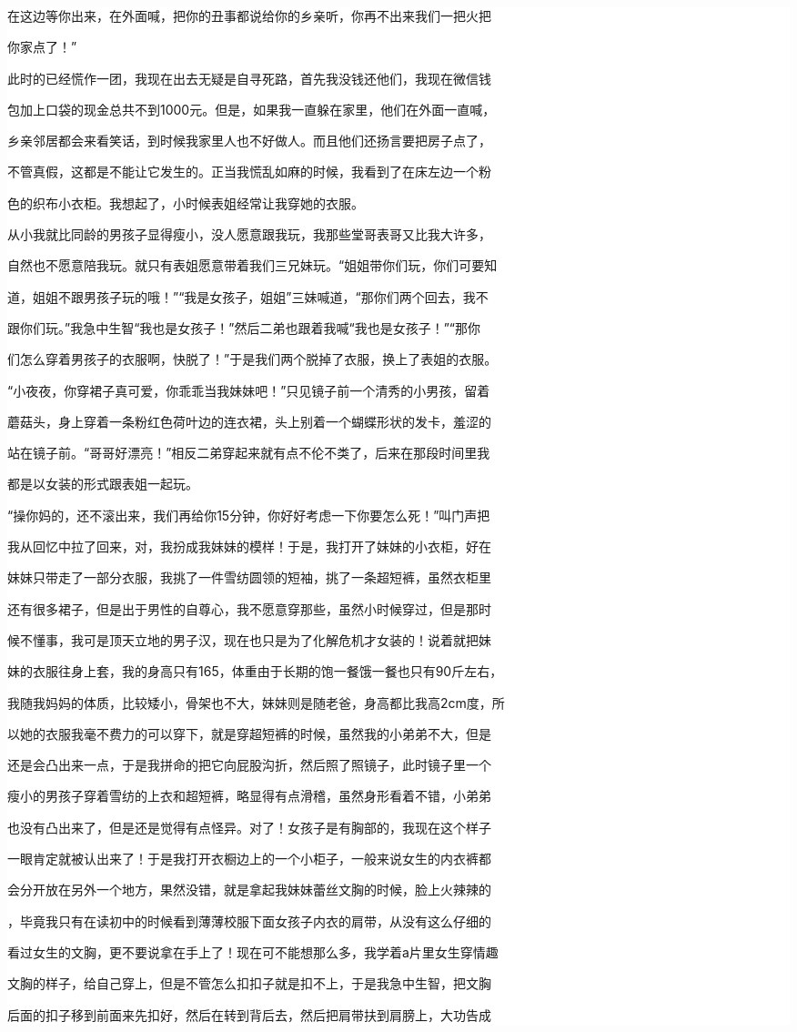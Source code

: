 在这边等你出来，在外面喊，把你的丑事都说给你的乡亲听，你再不出来我们一把火把

你家点了！”

此时的已经慌作一团，我现在出去无疑是自寻死路，首先我没钱还他们，我现在微信钱

包加上口袋的现金总共不到1000元。但是，如果我一直躲在家里，他们在外面一直喊，

乡亲邻居都会来看笑话，到时候我家里人也不好做人。而且他们还扬言要把房子点了，

不管真假，这都是不能让它发生的。正当我慌乱如麻的时候，我看到了在床左边一个粉

色的织布小衣柜。我想起了，小时候表姐经常让我穿她的衣服。

从小我就比同龄的男孩子显得瘦小，没人愿意跟我玩，我那些堂哥表哥又比我大许多，

自然也不愿意陪我玩。就只有表姐愿意带着我们三兄妹玩。“姐姐带你们玩，你们可要知

道，姐姐不跟男孩子玩的哦！”“我是女孩子，姐姐”三妹喊道，“那你们两个回去，我不

跟你们玩。”我急中生智“我也是女孩子！”然后二弟也跟着我喊“我也是女孩子！”“那你

们怎么穿着男孩子的衣服啊，快脱了！”于是我们两个脱掉了衣服，换上了表姐的衣服。

“小夜夜，你穿裙子真可爱，你乖乖当我妹妹吧！”只见镜子前一个清秀的小男孩，留着

蘑菇头，身上穿着一条粉红色荷叶边的连衣裙，头上别着一个蝴蝶形状的发卡，羞涩的

站在镜子前。“哥哥好漂亮！”相反二弟穿起来就有点不伦不类了，后来在那段时间里我

都是以女装的形式跟表姐一起玩。

“操你妈的，还不滚出来，我们再给你15分钟，你好好考虑一下你要怎么死！”叫门声把

我从回忆中拉了回来，对，我扮成我妹妹的模样！于是，我打开了妹妹的小衣柜，好在

妹妹只带走了一部分衣服，我挑了一件雪纺圆领的短袖，挑了一条超短裤，虽然衣柜里

还有很多裙子，但是出于男性的自尊心，我不愿意穿那些，虽然小时候穿过，但是那时

候不懂事，我可是顶天立地的男子汉，现在也只是为了化解危机才女装的！说着就把妹

妹的衣服往身上套，我的身高只有165，体重由于长期的饱一餐饿一餐也只有90斤左右，

我随我妈妈的体质，比较矮小，骨架也不大，妹妹则是随老爸，身高都比我高2cm度，所

以她的衣服我毫不费力的可以穿下，就是穿超短裤的时候，虽然我的小弟弟不大，但是

还是会凸出来一点，于是我拼命的把它向屁股沟折，然后照了照镜子，此时镜子里一个

瘦小的男孩子穿着雪纺的上衣和超短裤，略显得有点滑稽，虽然身形看着不错，小弟弟

也没有凸出来了，但是还是觉得有点怪异。对了！女孩子是有胸部的，我现在这个样子

一眼肯定就被认出来了！于是我打开衣橱边上的一个小柜子，一般来说女生的内衣裤都

会分开放在另外一个地方，果然没错，就是拿起我妹妹蕾丝文胸的时候，脸上火辣辣的

，毕竟我只有在读初中的时候看到薄薄校服下面女孩子内衣的肩带，从没有这么仔细的

看过女生的文胸，更不要说拿在手上了！现在可不能想那么多，我学着a片里女生穿情趣

文胸的样子，给自己穿上，但是不管怎么扣扣子就是扣不上，于是我急中生智，把文胸

后面的扣子移到前面来先扣好，然后在转到背后去，然后把肩带扶到肩膀上，大功告成
